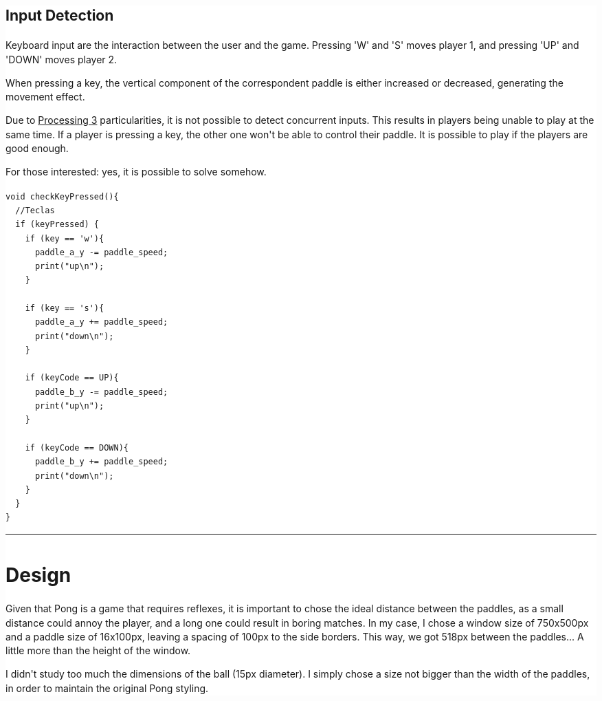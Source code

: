 ## Input Detection

Keyboard input are the interaction between the user and the game. Pressing 'W' and 'S' moves player 1, and pressing 'UP' and 'DOWN' moves player 2.

When pressing a key, the vertical component of the correspondent paddle is either increased or decreased, generating the movement effect.

Due to [Processing 3](https://github.com/Chgv99/CIU-Pong#Referencias) particularities, it is not possible to detect concurrent inputs. This results in players being unable to play at the same time. If a player is pressing a key, the other one won't be able to control their paddle. It is possible to play if the players are good enough.

For those interested: yes, it is possible to solve somehow.
```processing
void checkKeyPressed(){
  //Teclas
  if (keyPressed) {
    if (key == 'w'){
      paddle_a_y -= paddle_speed;
      print("up\n");
    }
    
    if (key == 's'){
      paddle_a_y += paddle_speed;
      print("down\n");
    }
    
    if (keyCode == UP){
      paddle_b_y -= paddle_speed;
      print("up\n");
    }
    
    if (keyCode == DOWN){
      paddle_b_y += paddle_speed;
      print("down\n");
    }
  }
}
```
---
# Design

Given that Pong is a game that requires reflexes, it is important to chose the ideal distance between the paddles, as a small distance could annoy the player, and a long one could result in boring matches. In my case, I chose a window size of 750x500px and a paddle size of 16x100px, leaving a spacing of 100px to the side borders. This way, we got 518px between the paddles... A little more than the height of the window.

I didn't study too much the dimensions of the ball (15px diameter). I simply chose a size not bigger than the width of the paddles, in order to maintain the original Pong styling.
